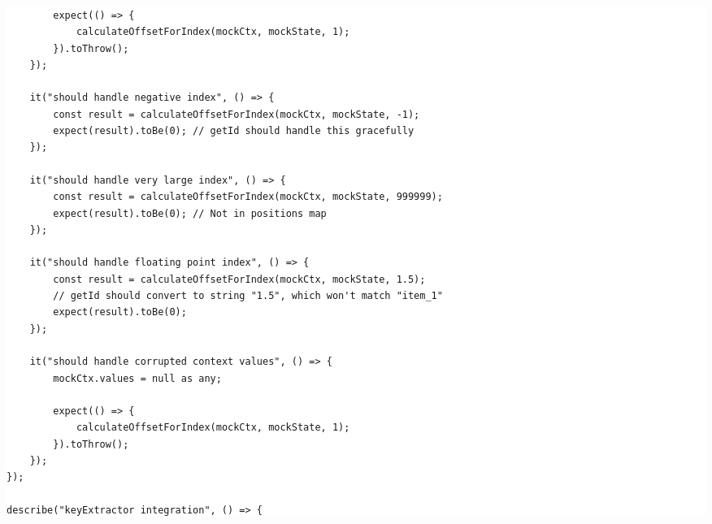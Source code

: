            expect(() => {
                calculateOffsetForIndex(mockCtx, mockState, 1);
            }).toThrow();
        });

        it("should handle negative index", () => {
            const result = calculateOffsetForIndex(mockCtx, mockState, -1);
            expect(result).toBe(0); // getId should handle this gracefully
        });

        it("should handle very large index", () => {
            const result = calculateOffsetForIndex(mockCtx, mockState, 999999);
            expect(result).toBe(0); // Not in positions map
        });

        it("should handle floating point index", () => {
            const result = calculateOffsetForIndex(mockCtx, mockState, 1.5);
            // getId should convert to string "1.5", which won't match "item_1"
            expect(result).toBe(0);
        });

        it("should handle corrupted context values", () => {
            mockCtx.values = null as any;

            expect(() => {
                calculateOffsetForIndex(mockCtx, mockState, 1);
            }).toThrow();
        });
    });

    describe("keyExtractor integration", () => {

